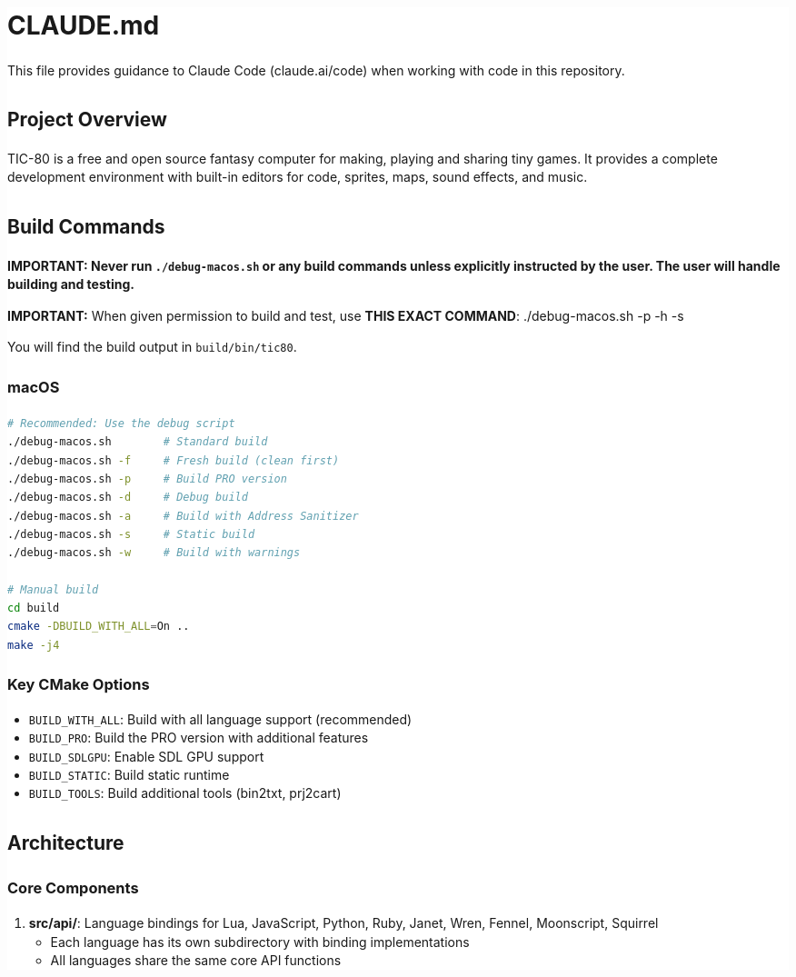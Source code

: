 # CLAUDE.md

This file provides guidance to Claude Code (claude.ai/code) when working with code in this repository.

## Project Overview

TIC-80 is a free and open source fantasy computer for making, playing and sharing tiny games. It provides a complete development environment with built-in editors for code, sprites, maps, sound effects, and music.

## Build Commands

**IMPORTANT: Never run `./debug-macos.sh` or any build commands unless explicitly instructed by the user. The user will handle building and testing.**

**IMPORTANT:** When given permission to build and test, use **THIS EXACT COMMAND**: ./debug-macos.sh -p -h -s

You will find the build output in `build/bin/tic80`.

### macOS
```bash
# Recommended: Use the debug script
./debug-macos.sh        # Standard build
./debug-macos.sh -f     # Fresh build (clean first)
./debug-macos.sh -p     # Build PRO version
./debug-macos.sh -d     # Debug build
./debug-macos.sh -a     # Build with Address Sanitizer
./debug-macos.sh -s     # Static build
./debug-macos.sh -w     # Build with warnings

# Manual build
cd build
cmake -DBUILD_WITH_ALL=On ..
make -j4
```

### Key CMake Options
- `BUILD_WITH_ALL`: Build with all language support (recommended)
- `BUILD_PRO`: Build the PRO version with additional features
- `BUILD_SDLGPU`: Enable SDL GPU support
- `BUILD_STATIC`: Build static runtime
- `BUILD_TOOLS`: Build additional tools (bin2txt, prj2cart)

## Architecture

### Core Components

1. **src/api/**: Language bindings for Lua, JavaScript, Python, Ruby, Janet, Wren, Fennel, Moonscript, Squirrel
   - Each language has its own subdirectory with binding implementations
   - All languages share the same core API functions

